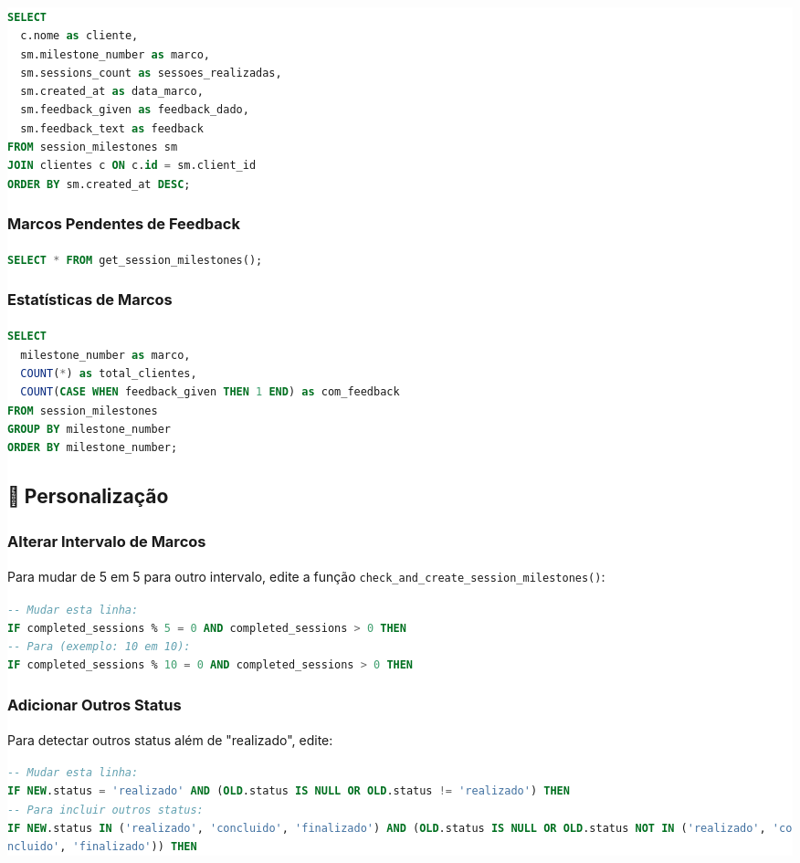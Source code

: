```sql
SELECT 
  c.nome as cliente,
  sm.milestone_number as marco,
  sm.sessions_count as sessoes_realizadas,
  sm.created_at as data_marco,
  sm.feedback_given as feedback_dado,
  sm.feedback_text as feedback
FROM session_milestones sm
JOIN clientes c ON c.id = sm.client_id
ORDER BY sm.created_at DESC;
```

### Marcos Pendentes de Feedback

```sql
SELECT * FROM get_session_milestones();
```

### Estatísticas de Marcos

```sql
SELECT 
  milestone_number as marco,
  COUNT(*) as total_clientes,
  COUNT(CASE WHEN feedback_given THEN 1 END) as com_feedback
FROM session_milestones
GROUP BY milestone_number
ORDER BY milestone_number;
```

## 🎨 Personalização

### Alterar Intervalo de Marcos

Para mudar de 5 em 5 para outro intervalo, edite a função `check_and_create_session_milestones()`:

```sql
-- Mudar esta linha:
IF completed_sessions % 5 = 0 AND completed_sessions > 0 THEN
-- Para (exemplo: 10 em 10):
IF completed_sessions % 10 = 0 AND completed_sessions > 0 THEN
```

### Adicionar Outros Status

Para detectar outros status além de "realizado", edite:

```sql
-- Mudar esta linha:
IF NEW.status = 'realizado' AND (OLD.status IS NULL OR OLD.status != 'realizado') THEN
-- Para incluir outros status:
IF NEW.status IN ('realizado', 'concluido', 'finalizado') AND (OLD.status IS NULL OR OLD.status NOT IN ('realizado', 'concluido', 'finalizado')) THEN
```
